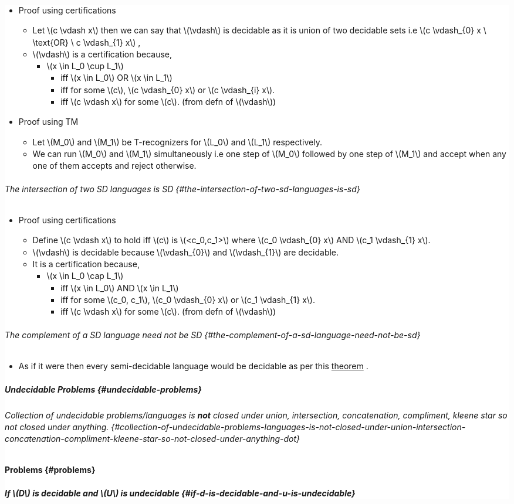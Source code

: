 

-  Proof using certifications

    -   Let \\(c \vdash x\\) then we can say that \\(\vdash\\) is decidable as it is union of two decidable sets i.e \\(c \vdash\_{0} x \ \text{OR} \ c \vdash\_{1} x\\) ,
    -   \\(\vdash\\) is a certification because,
        -   \\(x \in L\_0 \cup L\_1\\)
            -   iff \\(x \in L\_0\\) OR \\(x \in L\_1\\)
            -   iff for some \\(c\\), \\(c \vdash\_{0} x\\) or \\(c \vdash\_{i} x\\).
            -   iff \\(c \vdash x\\) for some \\(c\\). (from defn of \\(\vdash\\))



-  Proof using TM

    -   Let \\(M\_0\\) and \\(M\_1\\) be T-recognizers for \\(L\_0\\) and \\(L\_1\\) respectively.
    -   We can run \\(M\_0\\) and \\(M\_1\\) simultaneously i.e one step of \\(M\_0\\) followed by one step of \\(M\_1\\) and accept when any one of them accepts and reject otherwise.


###### The intersection of two SD languages is SD {#the-intersection-of-two-sd-languages-is-sd}



-  Proof using certifications

    -   Define \\(c \vdash x\\) to hold iff \\(c\\) is \\(<c\_0,c\_1>\\) where \\(c\_0 \vdash\_{0} x\\) AND \\(c\_1 \vdash\_{1} x\\).
    -   \\(\vdash\\) is decidable because \\(\vdash\_{0}\\) and \\(\vdash\_{1}\\) are decidable.
    -   It is a certification because,
        -   \\(x \in L\_0 \cap L\_1\\)
            -   iff \\(x \in L\_0\\) AND \\(x \in L\_1\\)
            -   iff for some \\(c\_0, c\_1\\), \\(c\_0 \vdash\_{0} x\\) or \\(c\_1 \vdash\_{1} x\\).
            -   iff \\(c \vdash x\\) for some \\(c\\). (from defn of \\(\vdash\\))


###### The complement of a SD language need not be SD {#the-complement-of-a-sd-language-need-not-be-sd}

-   As if it were then every semi-decidable language would be decidable as per this [theorem](#if-a-and-bar-a-are-t-recognizable--sd--the-a-is-decidable-dot) .


##### Undecidable Problems {#undecidable-problems}


###### Collection of undecidable problems/languages is **not** closed under union, intersection, concatenation, compliment, kleene star so not closed under anything. {#collection-of-undecidable-problems-languages-is-not-closed-under-union-intersection-concatenation-compliment-kleene-star-so-not-closed-under-anything-dot}


#### Problems {#problems}


##### If \\(D\\) is decidable and \\(U\\) is undecidable {#if-d-is-decidable-and-u-is-undecidable}
